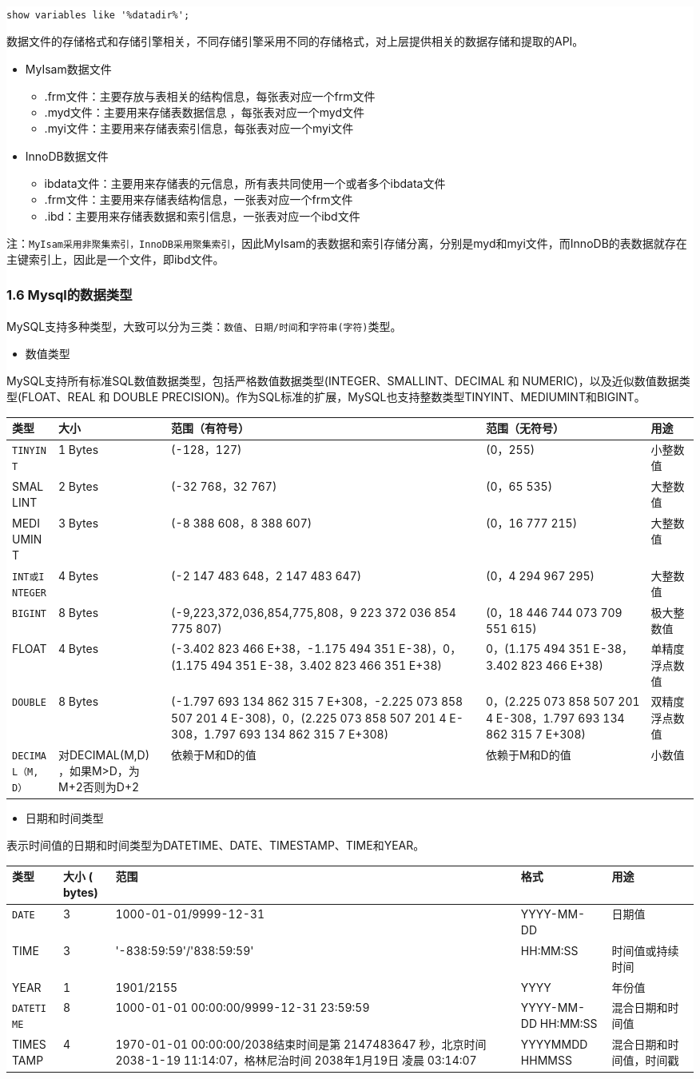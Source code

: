 ```mysql
show variables like '%datadir%';
```

数据文件的存储格式和存储引擎相关，不同存储引擎采用不同的存储格式，对上层提供相关的数据存储和提取的API。

- MyIsam数据文件
  - .frm文件：主要存放与表相关的结构信息，每张表对应一个frm文件
  - .myd文件：主要用来存储表数据信息 ，每张表对应一个myd文件
  - .myi文件：主要用来存储表索引信息，每张表对应一个myi文件

- InnoDB数据文件
  - ibdata文件：主要用来存储表的元信息，所有表共同使用一个或者多个ibdata文件
  - .frm文件：主要用来存储表结构信息，一张表对应一个frm文件
  - .ibd：主要用来存储表数据和索引信息，一张表对应一个ibd文件

注：`MyIsam采用非聚集索引，InnoDB采用聚集索引`，因此MyIsam的表数据和索引存储分离，分别是myd和myi文件，而InnoDB的表数据就存在主键索引上，因此是一个文件，即ibd文件。

### 1.6 Mysql的数据类型

MySQL支持多种类型，大致可以分为三类：`数值`、`日期/时间`和`字符串(字符)`类型。

- 数值类型

MySQL支持所有标准SQL数值数据类型，包括严格数值数据类型(INTEGER、SMALLINT、DECIMAL 和 NUMERIC)，以及近似数值数据类型(FLOAT、REAL 和 DOUBLE PRECISION)。作为SQL标准的扩展，MySQL也支持整数类型TINYINT、MEDIUMINT和BIGINT。

| 类型             | 大小                                     | 范围（有符号）                                               | 范围（无符号）                                               | 用途            |
| :--------------- | :--------------------------------------- | :----------------------------------------------------------- | :----------------------------------------------------------- | :-------------- |
| `TINYINT`        | 1 Bytes                                  | (-128，127)                                                  | (0，255)                                                     | 小整数值        |
| SMALLINT         | 2 Bytes                                  | (-32 768，32 767)                                            | (0，65 535)                                                  | 大整数值        |
| MEDIUMINT        | 3 Bytes                                  | (-8 388 608，8 388 607)                                      | (0，16 777 215)                                              | 大整数值        |
| `INT或INTEGER`   | 4 Bytes                                  | (-2 147 483 648，2 147 483 647)                              | (0，4 294 967 295)                                           | 大整数值        |
| `BIGINT`         | 8 Bytes                                  | (-9,223,372,036,854,775,808，9 223 372 036 854 775 807)      | (0，18 446 744 073 709 551 615)                              | 极大整数值      |
| FLOAT            | 4 Bytes                                  | (-3.402 823 466 E+38，-1.175 494 351 E-38)，0，(1.175 494 351 E-38，3.402 823 466 351 E+38) | 0，(1.175 494 351 E-38，3.402 823 466 E+38)                  | 单精度 浮点数值 |
| `DOUBLE`         | 8 Bytes                                  | (-1.797 693 134 862 315 7 E+308，-2.225 073 858 507 201 4 E-308)，0，(2.225 073 858 507 201 4 E-308，1.797 693 134 862 315 7 E+308) | 0，(2.225 073 858 507 201 4 E-308，1.797 693 134 862 315 7 E+308) | 双精度 浮点数值 |
| `DECIMAL（M,D）` | 对DECIMAL(M,D) ，如果M>D，为M+2否则为D+2 | 依赖于M和D的值                                               | 依赖于M和D的值                                               | 小数值          |

- 日期和时间类型

表示时间值的日期和时间类型为DATETIME、DATE、TIMESTAMP、TIME和YEAR。

| 类型       | 大小 ( bytes) | 范围                                                         | 格式                | 用途                     |
| :--------- | :------------ | :----------------------------------------------------------- | :------------------ | :----------------------- |
| `DATE`     | 3             | 1000-01-01/9999-12-31                                        | YYYY-MM-DD          | 日期值                   |
| TIME       | 3             | '-838:59:59'/'838:59:59'                                     | HH:MM:SS            | 时间值或持续时间         |
| YEAR       | 1             | 1901/2155                                                    | YYYY                | 年份值                   |
| `DATETIME` | 8             | 1000-01-01 00:00:00/9999-12-31 23:59:59                      | YYYY-MM-DD HH:MM:SS | 混合日期和时间值         |
| TIMESTAMP  | 4             | 1970-01-01 00:00:00/2038结束时间是第 2147483647 秒，北京时间 2038-1-19 11:14:07，格林尼治时间 2038年1月19日 凌晨 03:14:07 | YYYYMMDD HHMMSS     | 混合日期和时间值，时间戳 |
